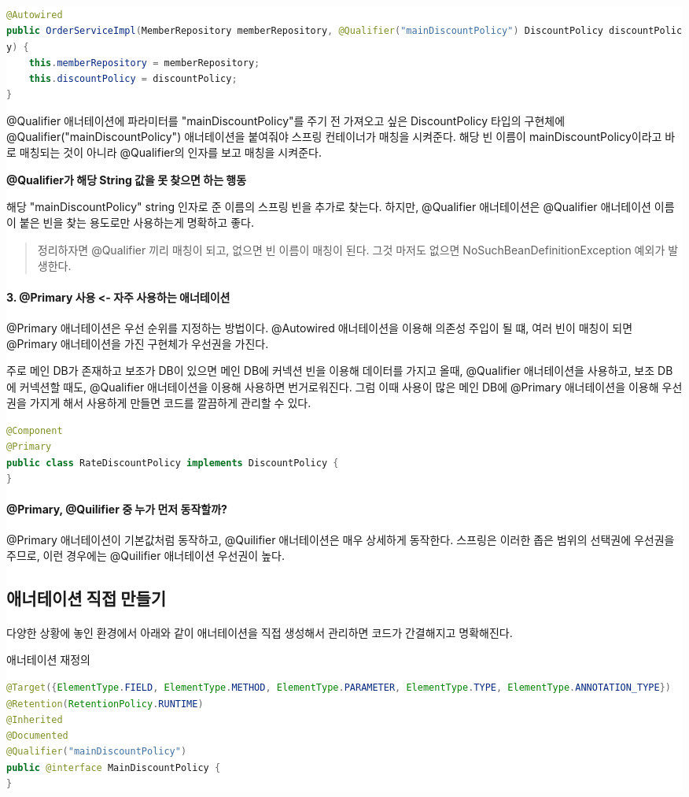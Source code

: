```java
@Autowired
public OrderServiceImpl(MemberRepository memberRepository, @Qualifier("mainDiscountPolicy") DiscountPolicy discountPolicy) {
    this.memberRepository = memberRepository;
    this.discountPolicy = discountPolicy;
}
```

@Qualifier 애너테이션에 파라미터를 "mainDiscountPolicy"를 주기 전 가져오고 싶은 DiscountPolicy 타입의 구현체에  @Qualifier("mainDiscountPolicy") 애너테이션을 붙여줘야 스프링 컨테이너가 매칭을 시켜준다. 해당 빈 이름이 mainDiscountPolicy이라고 바로 매칭되는 것이 아니라 @Qualifier의 인자를 보고 매칭을 시켜준다.

**@Qualifier가 해당 String 값을 못 찾으면 하는 행동**

해당 "mainDiscountPolicy" string 인자로 준 이름의 스프링 빈을 추가로 찾는다. 
하지만, @Qualifier 애너테이션은 @Qualifier 애너테이션 이름이 붙은 빈을 찾는 용도로만 사용하는게 명확하고 좋다.

> 정리하자면 @Qualifier 끼리 매칭이 되고, 없으면 빈 이름이 매칭이 된다. 그것 마저도 없으면 NoSuchBeanDefinitionException 예외가 발생한다.

#### 3. @Primary 사용 <- 자주 사용하는 애너테이션

@Primary 애너테이션은 우선 순위를 지정하는 방법이다. @Autowired 애너테이션을 이용해 의존성 주입이 될 떄, 여러 빈이 매칭이 되면 @Primary 애너테이션을 가진 
구현체가 우선권을 가진다.

주로 메인 DB가 존재하고 보조가 DB이 있으면 메인 DB에 커넥션 빈을 이용해 데이터를 가지고 올때, @Qualifier 애너테이션을 사용하고, 
보조 DB에 커넥션할 때도, @Qualifier 애너테이션을 이용해 사용하면 번거로워진다.
그럼 이때 사용이 많은 메인 DB에 @Primary 애너테이션을 이용해 우선권을 가지게 해서 사용하게 만들면 코드를 깔끔하게 관리할 수 있다.

```java
@Component
@Primary
public class RateDiscountPolicy implements DiscountPolicy {
}
```

#### @Primary, @Quilifier 중 누가 먼저 동작할까? 

@Primary 애너테이션이 기본값처럼 동작하고, @Quilifier 애너테이션은 매우 상세하게 동작한다.
스프링은 이러한 좁은 범위의 선택권에 우선권을 주므로, 이런 경우에는 @Quilifier 애너테이션 우선권이 높다.

## 애너테이션 직접 만들기

다양한 상황에 놓인 환경에서 아래와 같이 애너테이션을 직접 생성해서 관리하면 코드가 간결해지고 명확해진다.

애너테이션 재정의
```java
@Target({ElementType.FIELD, ElementType.METHOD, ElementType.PARAMETER, ElementType.TYPE, ElementType.ANNOTATION_TYPE})
@Retention(RetentionPolicy.RUNTIME)
@Inherited
@Documented
@Qualifier("mainDiscountPolicy")
public @interface MainDiscountPolicy {
}
```
